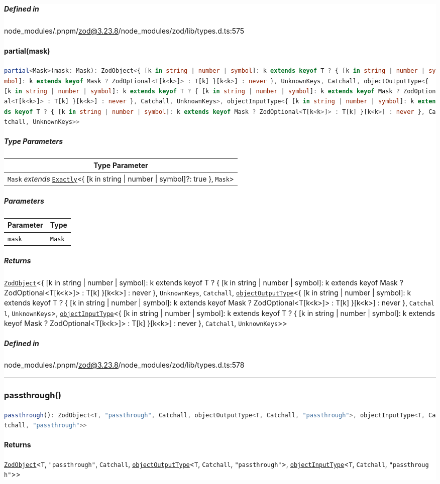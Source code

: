##### Defined in

node\_modules/.pnpm/zod@3.23.8/node\_modules/zod/lib/types.d.ts:575

#### partial(mask)

```ts
partial<Mask>(mask: Mask): ZodObject<{ [k in string | number | symbol]: k extends keyof T ? { [k in string | number | symbol]: k extends keyof Mask ? ZodOptional<T[k<k>]> : T[k] }[k<k>] : never }, UnknownKeys, Catchall, objectOutputType<{ [k in string | number | symbol]: k extends keyof T ? { [k in string | number | symbol]: k extends keyof Mask ? ZodOptional<T[k<k>]> : T[k] }[k<k>] : never }, Catchall, UnknownKeys>, objectInputType<{ [k in string | number | symbol]: k extends keyof T ? { [k in string | number | symbol]: k extends keyof Mask ? ZodOptional<T[k<k>]> : T[k] }[k<k>] : never }, Catchall, UnknownKeys>>
```

##### Type Parameters

| Type Parameter |
| ------ |
| `Mask` *extends* [`Exactly`](../namespaces/util/type-aliases/Exactly.md)\<\{ \[k in string \| number \| symbol\]?: true \}, `Mask`\> |

##### Parameters

| Parameter | Type |
| ------ | ------ |
| `mask` | `Mask` |

##### Returns

[`ZodObject`](ZodObject.md)\<\{ \[k in string \| number \| symbol\]: k extends keyof T ? \{ \[k in string \| number \| symbol\]: k extends keyof Mask ? ZodOptional\<T\[k\<k\>\]\> : T\[k\] \}\[k\<k\>\] : never \}, `UnknownKeys`, `Catchall`, [`objectOutputType`](../type-aliases/objectOutputType.md)\<\{ \[k in string \| number \| symbol\]: k extends keyof T ? \{ \[k in string \| number \| symbol\]: k extends keyof Mask ? ZodOptional\<T\[k\<k\>\]\> : T\[k\] \}\[k\<k\>\] : never \}, `Catchall`, `UnknownKeys`\>, [`objectInputType`](../type-aliases/objectInputType.md)\<\{ \[k in string \| number \| symbol\]: k extends keyof T ? \{ \[k in string \| number \| symbol\]: k extends keyof Mask ? ZodOptional\<T\[k\<k\>\]\> : T\[k\] \}\[k\<k\>\] : never \}, `Catchall`, `UnknownKeys`\>\>

##### Defined in

node\_modules/.pnpm/zod@3.23.8/node\_modules/zod/lib/types.d.ts:578

***

### passthrough()

```ts
passthrough(): ZodObject<T, "passthrough", Catchall, objectOutputType<T, Catchall, "passthrough">, objectInputType<T, Catchall, "passthrough">>
```

#### Returns

[`ZodObject`](ZodObject.md)\<`T`, `"passthrough"`, `Catchall`, [`objectOutputType`](../type-aliases/objectOutputType.md)\<`T`, `Catchall`, `"passthrough"`\>, [`objectInputType`](../type-aliases/objectInputType.md)\<`T`, `Catchall`, `"passthrough"`\>\>
